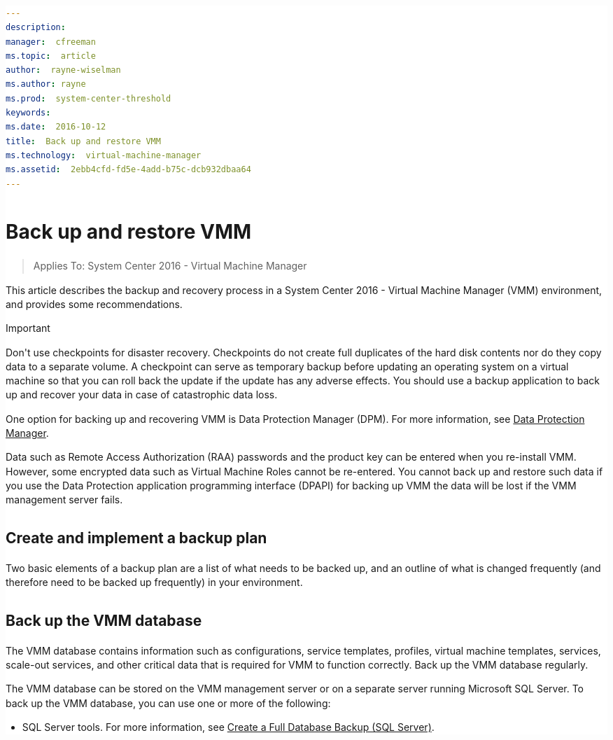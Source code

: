 ```yaml
---
description:  
manager:  cfreeman
ms.topic:  article
author:  rayne-wiselman
ms.author: rayne
ms.prod:  system-center-threshold
keywords:  
ms.date:  2016-10-12
title:  Back up and restore VMM
ms.technology:  virtual-machine-manager
ms.assetid:  2ebb4cfd-fd5e-4add-b75c-dcb932dbaa64
---
```


# Back up and restore VMM

>Applies To: System Center 2016 - Virtual Machine Manager

This article describes the backup and recovery process in a System Center 2016 - Virtual Machine Manager (VMM) environment, and provides some recommendations.

> [!IMPORTANT]
> Don't use checkpoints for disaster recovery. Checkpoints do not create full duplicates of the hard disk contents nor do they copy data to a separate volume. A checkpoint can serve as temporary backup before updating an operating system on a virtual machine so that you can roll back the update if the update has any adverse effects. You should use a backup application to back up and recover your data in case of catastrophic data loss.

One option for backing up and recovering VMM is Data Protection Manager (DPM). For more information, see [Data Protection Manager](http://technet.microsoft.com/library/hh758173.aspx).

Data such as Remote Access Authorization (RAA) passwords and the product key can be entered when you re-install VMM. However, some encrypted data such as Virtual Machine Roles cannot be re-entered. You cannot back up and restore such data if you use the Data Protection application programming interface (DPAPI) for backing up VMM the data will be lost if the VMM management server fails.

## Create and implement a backup plan
Two basic elements of a backup plan are a list of what needs to be backed up, and an outline of what is changed frequently (and therefore need to be backed up frequently) in your environment.

## Back up the VMM database
The VMM database contains information such as configurations, service templates, profiles, virtual machine templates, services, scale-out services, and other critical data that is required for VMM to function correctly. Back up the VMM database regularly.

The VMM database can be stored on the VMM management server or on a separate server running Microsoft SQL Server. To back up the VMM database, you can use one or more of the following:

-   SQL Server tools. For more information, see [Create a Full Database Backup (SQL Server)](http://technet.microsoft.com/library/ms187510.aspx).

